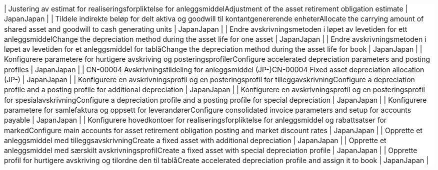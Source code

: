 | <span data-ttu-id="8d7bb-409">Justering av estimat for realiseringsforpliktelse for anleggsmiddel</span><span class="sxs-lookup"><span data-stu-id="8d7bb-409">Adjustment of the asset retirement obligation estimate</span></span>                                                                           | <span data-ttu-id="8d7bb-410">Japan</span><span class="sxs-lookup"><span data-stu-id="8d7bb-410">Japan</span></span>                             |
| <span data-ttu-id="8d7bb-411">Tildele indirekte beløp for delt aktiva og goodwill til kontantgenererende enheter</span><span class="sxs-lookup"><span data-stu-id="8d7bb-411">Allocate the carrying amount of shared asset and goodwill to cash generating units</span></span>                                               | <span data-ttu-id="8d7bb-412">Japan</span><span class="sxs-lookup"><span data-stu-id="8d7bb-412">Japan</span></span>                             |
| <span data-ttu-id="8d7bb-413">Endre avskrivningsmetoden i løpet av levetiden for ett anleggsmiddel</span><span class="sxs-lookup"><span data-stu-id="8d7bb-413">Change the depreciation method during the asset life for one asset</span></span>                                                               | <span data-ttu-id="8d7bb-414">Japan</span><span class="sxs-lookup"><span data-stu-id="8d7bb-414">Japan</span></span>                             |
| <span data-ttu-id="8d7bb-415">Endre avskrivningsmetoden i løpet av levetiden for et anleggsmiddel for tablå</span><span class="sxs-lookup"><span data-stu-id="8d7bb-415">Change the depreciation method during the asset life for book</span></span>                                                                    | <span data-ttu-id="8d7bb-416">Japan</span><span class="sxs-lookup"><span data-stu-id="8d7bb-416">Japan</span></span>                             |
| <span data-ttu-id="8d7bb-417">Konfigurere parametere for hurtigere avskriving og posteringsprofiler</span><span class="sxs-lookup"><span data-stu-id="8d7bb-417">Configure accelerated depreciation parameters and posting profiles</span></span>                                                               | <span data-ttu-id="8d7bb-418">Japan</span><span class="sxs-lookup"><span data-stu-id="8d7bb-418">Japan</span></span>                             |
| <span data-ttu-id="8d7bb-419">CN-00004 Avskrivningstildeling for anleggsmiddel (JP-)</span><span class="sxs-lookup"><span data-stu-id="8d7bb-419">CN-00004 Fixed asset depreciation allocation (JP-)</span></span>                                                                               | <span data-ttu-id="8d7bb-420">Japan</span><span class="sxs-lookup"><span data-stu-id="8d7bb-420">Japan</span></span>                             |
| <span data-ttu-id="8d7bb-421">Konfigurere en avskrivningsprofil og en posteringsprofil for tilleggavskrivning</span><span class="sxs-lookup"><span data-stu-id="8d7bb-421">Configure a depreciation profile and a posting profile for additional depreciation</span></span>                                               | <span data-ttu-id="8d7bb-422">Japan</span><span class="sxs-lookup"><span data-stu-id="8d7bb-422">Japan</span></span>                             |
| <span data-ttu-id="8d7bb-423">Konfigurere en avskrivningsprofil og en posteringsprofil for spesialavskrivning</span><span class="sxs-lookup"><span data-stu-id="8d7bb-423">Configure a depreciation profile and a posting profile for special depreciation</span></span>                                                  | <span data-ttu-id="8d7bb-424">Japan</span><span class="sxs-lookup"><span data-stu-id="8d7bb-424">Japan</span></span>                             |
| <span data-ttu-id="8d7bb-425">Konfigurere parametere for samlefaktura og oppsett for leverandører</span><span class="sxs-lookup"><span data-stu-id="8d7bb-425">Configure consolidated invoice parameters and setup for accounts payable</span></span>                                                         | <span data-ttu-id="8d7bb-426">Japan</span><span class="sxs-lookup"><span data-stu-id="8d7bb-426">Japan</span></span>                             |
| <span data-ttu-id="8d7bb-427">Konfigurere hovedkontoer for realiseringsforpliktelse for anleggsmiddel og rabattsatser for marked</span><span class="sxs-lookup"><span data-stu-id="8d7bb-427">Configure main accounts for asset retirement obligation posting and market discount rates</span></span>                                        | <span data-ttu-id="8d7bb-428">Japan</span><span class="sxs-lookup"><span data-stu-id="8d7bb-428">Japan</span></span>                             |
| <span data-ttu-id="8d7bb-429">Opprette et anleggsmiddel med tilleggsavskrivning</span><span class="sxs-lookup"><span data-stu-id="8d7bb-429">Create a fixed asset with additional depreciation</span></span>                                                                                | <span data-ttu-id="8d7bb-430">Japan</span><span class="sxs-lookup"><span data-stu-id="8d7bb-430">Japan</span></span>                             |
| <span data-ttu-id="8d7bb-431">Opprette et anleggsmiddel med særskilt avskrivningsprofil</span><span class="sxs-lookup"><span data-stu-id="8d7bb-431">Create a fixed asset with special depreciation profile</span></span>                                                                           | <span data-ttu-id="8d7bb-432">Japan</span><span class="sxs-lookup"><span data-stu-id="8d7bb-432">Japan</span></span>                             |
| <span data-ttu-id="8d7bb-433">Opprette profil for hurtigere avskriving og tilordne den til tablå</span><span class="sxs-lookup"><span data-stu-id="8d7bb-433">Create accelerated depreciation profile and assign it to book</span></span>                                                                    | <span data-ttu-id="8d7bb-434">Japan</span><span class="sxs-lookup"><span data-stu-id="8d7bb-434">Japan</span></span>                             |